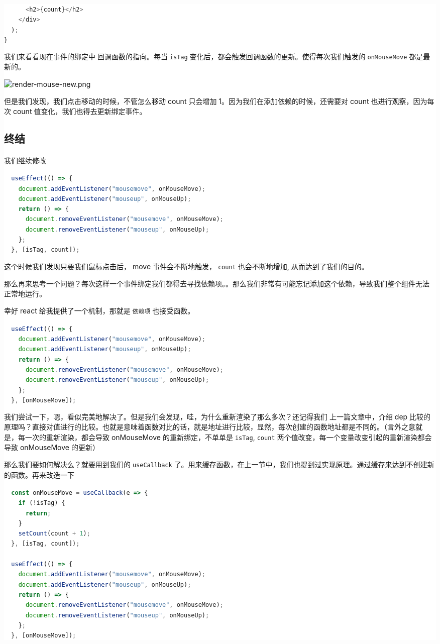 ```javascript
      <h2>{count}</h2>
    </div>
  );
}
```

我们来看看现在事件的绑定中 回调函数的指向。每当 `isTag`  变化后，都会触发回调函数的更新。使得每次我们触发的 `onMouseMove` 都是最新的。

![render-mouse-new.png](https://s3.qiufengh.com/blog/render-mouse-new.png)

但是我们发现，我们点击移动的时候，不管怎么移动 count 只会增加 1。因为我们在添加依赖的时候，还需要对 count 也进行观察，因为每次 count 值变化，我们也得去更新绑定事件。


## 终结

我们继续修改

```javascript
  useEffect(() => {
    document.addEventListener("mousemove", onMouseMove);
    document.addEventListener("mouseup", onMouseUp);
    return () => {
      document.removeEventListener("mousemove", onMouseMove);
      document.removeEventListener("mouseup", onMouseUp);
    };
  }, [isTag, count]);
```

这个时候我们发现只要我们鼠标点击后， move 事件会不断地触发， `count` 也会不断地增加, 从而达到了我们的目的。

那么再来思考一个问题？每次这样一个事件绑定我们都得去寻找依赖项。。那么我们非常有可能忘记添加这个依赖，导致我们整个组件无法正常地运行。

幸好 react 给我提供了一个机制，那就是 `依赖项` 也接受函数。

```javascript
  useEffect(() => {
    document.addEventListener("mousemove", onMouseMove);
    document.addEventListener("mouseup", onMouseUp);
    return () => {
      document.removeEventListener("mousemove", onMouseMove);
      document.removeEventListener("mouseup", onMouseUp);
    };
  }, [onMouseMove]);
```

我们尝试一下，嗯，看似完美地解决了。但是我们会发现，哇，为什么重新渲染了那么多次？还记得我们 上一篇文章中，介绍 dep 比较的原理吗？直接对值进行的比较。也就是意味着函数对比的话，就是地址进行比较，显然，每次创建的函数地址都是不同的。（言外之意就是，每一次的重新渲染，都会导致 onMouseMove 的重新绑定，不单单是 `isTag`, `count` 两个值改变，每一个变量改变引起的重新渲染都会导致 onMouseMove 的更新）

那么我们要如何解决么？就要用到我们的 `useCallback` 了。用来缓存函数，在上一节中，我们也提到过实现原理。通过缓存来达到不创建新的函数。再来改造一下

```javascript
  const onMouseMove = useCallback(e => {
    if (!isTag) {
      return;
    }
    setCount(count + 1);
  }, [isTag, count]);

  useEffect(() => {
    document.addEventListener("mousemove", onMouseMove);
    document.addEventListener("mouseup", onMouseUp);
    return () => {
      document.removeEventListener("mousemove", onMouseMove);
      document.removeEventListener("mouseup", onMouseUp);
    };
  }, [onMouseMove]);
```
